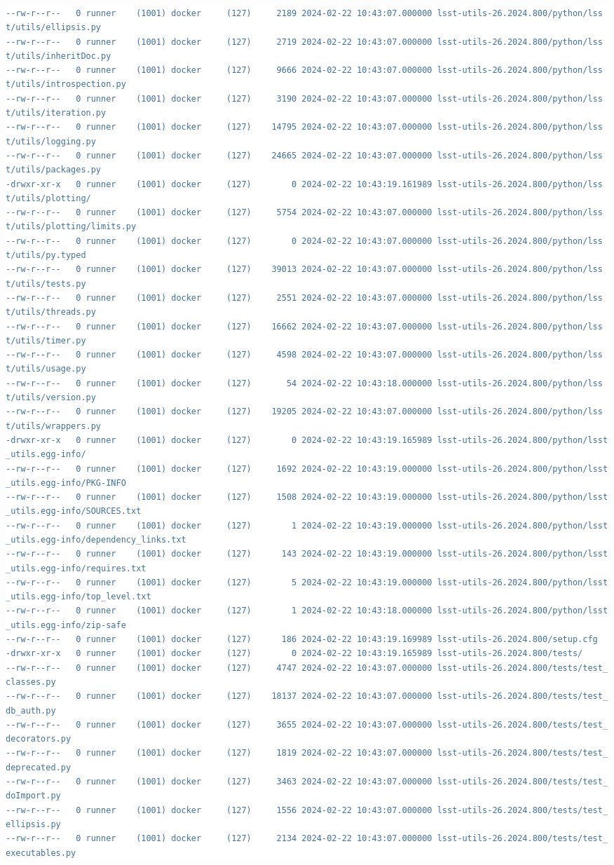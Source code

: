 ```diff
--rw-r--r--   0 runner    (1001) docker     (127)     2189 2024-02-22 10:43:07.000000 lsst-utils-26.2024.800/python/lsst/utils/ellipsis.py
--rw-r--r--   0 runner    (1001) docker     (127)     2719 2024-02-22 10:43:07.000000 lsst-utils-26.2024.800/python/lsst/utils/inheritDoc.py
--rw-r--r--   0 runner    (1001) docker     (127)     9666 2024-02-22 10:43:07.000000 lsst-utils-26.2024.800/python/lsst/utils/introspection.py
--rw-r--r--   0 runner    (1001) docker     (127)     3190 2024-02-22 10:43:07.000000 lsst-utils-26.2024.800/python/lsst/utils/iteration.py
--rw-r--r--   0 runner    (1001) docker     (127)    14795 2024-02-22 10:43:07.000000 lsst-utils-26.2024.800/python/lsst/utils/logging.py
--rw-r--r--   0 runner    (1001) docker     (127)    24665 2024-02-22 10:43:07.000000 lsst-utils-26.2024.800/python/lsst/utils/packages.py
-drwxr-xr-x   0 runner    (1001) docker     (127)        0 2024-02-22 10:43:19.161989 lsst-utils-26.2024.800/python/lsst/utils/plotting/
--rw-r--r--   0 runner    (1001) docker     (127)     5754 2024-02-22 10:43:07.000000 lsst-utils-26.2024.800/python/lsst/utils/plotting/limits.py
--rw-r--r--   0 runner    (1001) docker     (127)        0 2024-02-22 10:43:07.000000 lsst-utils-26.2024.800/python/lsst/utils/py.typed
--rw-r--r--   0 runner    (1001) docker     (127)    39013 2024-02-22 10:43:07.000000 lsst-utils-26.2024.800/python/lsst/utils/tests.py
--rw-r--r--   0 runner    (1001) docker     (127)     2551 2024-02-22 10:43:07.000000 lsst-utils-26.2024.800/python/lsst/utils/threads.py
--rw-r--r--   0 runner    (1001) docker     (127)    16662 2024-02-22 10:43:07.000000 lsst-utils-26.2024.800/python/lsst/utils/timer.py
--rw-r--r--   0 runner    (1001) docker     (127)     4598 2024-02-22 10:43:07.000000 lsst-utils-26.2024.800/python/lsst/utils/usage.py
--rw-r--r--   0 runner    (1001) docker     (127)       54 2024-02-22 10:43:18.000000 lsst-utils-26.2024.800/python/lsst/utils/version.py
--rw-r--r--   0 runner    (1001) docker     (127)    19205 2024-02-22 10:43:07.000000 lsst-utils-26.2024.800/python/lsst/utils/wrappers.py
-drwxr-xr-x   0 runner    (1001) docker     (127)        0 2024-02-22 10:43:19.165989 lsst-utils-26.2024.800/python/lsst_utils.egg-info/
--rw-r--r--   0 runner    (1001) docker     (127)     1692 2024-02-22 10:43:19.000000 lsst-utils-26.2024.800/python/lsst_utils.egg-info/PKG-INFO
--rw-r--r--   0 runner    (1001) docker     (127)     1508 2024-02-22 10:43:19.000000 lsst-utils-26.2024.800/python/lsst_utils.egg-info/SOURCES.txt
--rw-r--r--   0 runner    (1001) docker     (127)        1 2024-02-22 10:43:19.000000 lsst-utils-26.2024.800/python/lsst_utils.egg-info/dependency_links.txt
--rw-r--r--   0 runner    (1001) docker     (127)      143 2024-02-22 10:43:19.000000 lsst-utils-26.2024.800/python/lsst_utils.egg-info/requires.txt
--rw-r--r--   0 runner    (1001) docker     (127)        5 2024-02-22 10:43:19.000000 lsst-utils-26.2024.800/python/lsst_utils.egg-info/top_level.txt
--rw-r--r--   0 runner    (1001) docker     (127)        1 2024-02-22 10:43:18.000000 lsst-utils-26.2024.800/python/lsst_utils.egg-info/zip-safe
--rw-r--r--   0 runner    (1001) docker     (127)      186 2024-02-22 10:43:19.169989 lsst-utils-26.2024.800/setup.cfg
-drwxr-xr-x   0 runner    (1001) docker     (127)        0 2024-02-22 10:43:19.165989 lsst-utils-26.2024.800/tests/
--rw-r--r--   0 runner    (1001) docker     (127)     4747 2024-02-22 10:43:07.000000 lsst-utils-26.2024.800/tests/test_classes.py
--rw-r--r--   0 runner    (1001) docker     (127)    18137 2024-02-22 10:43:07.000000 lsst-utils-26.2024.800/tests/test_db_auth.py
--rw-r--r--   0 runner    (1001) docker     (127)     3655 2024-02-22 10:43:07.000000 lsst-utils-26.2024.800/tests/test_decorators.py
--rw-r--r--   0 runner    (1001) docker     (127)     1819 2024-02-22 10:43:07.000000 lsst-utils-26.2024.800/tests/test_deprecated.py
--rw-r--r--   0 runner    (1001) docker     (127)     3463 2024-02-22 10:43:07.000000 lsst-utils-26.2024.800/tests/test_doImport.py
--rw-r--r--   0 runner    (1001) docker     (127)     1556 2024-02-22 10:43:07.000000 lsst-utils-26.2024.800/tests/test_ellipsis.py
--rw-r--r--   0 runner    (1001) docker     (127)     2134 2024-02-22 10:43:07.000000 lsst-utils-26.2024.800/tests/test_executables.py
```